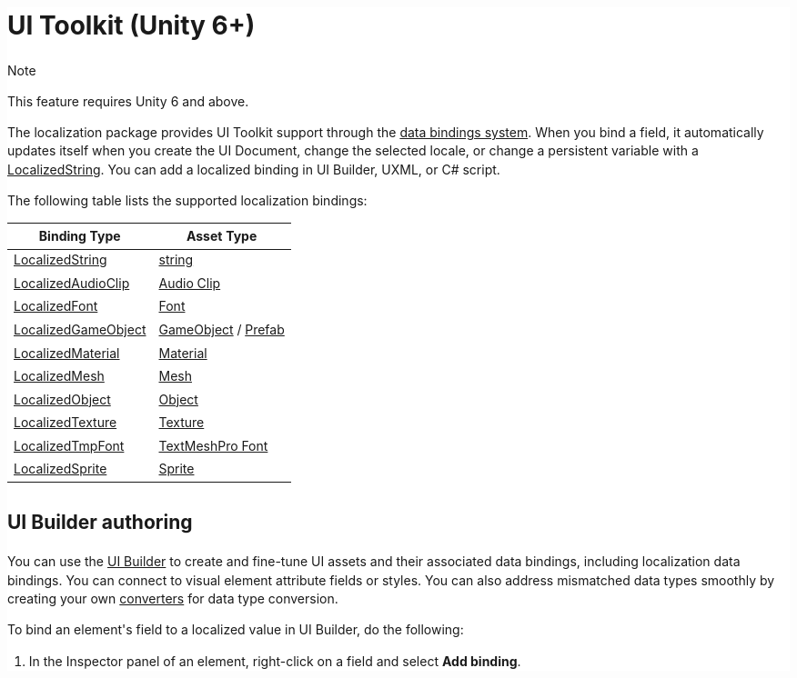 # UI Toolkit (Unity 6+)

> [!NOTE]
> This feature requires Unity 6 and above.

The localization package provides UI Toolkit support through the [data bindings system](https://docs.unity3d.com/2023.3/Documentation/Manual/UIE-data-binding.html).
When you bind a field, it automatically updates itself when you create the UI Document, change the selected locale, or change a persistent variable with a [LocalizedString](xref:UnityEngine.Localization.LocalizedString).
You can add a localized binding in UI Builder, UXML, or C# script.

The following table lists the supported localization bindings:

| **Binding Type** | **Asset Type** |
| - | - |
| [LocalizedString](xref:UnityEngine.Localization.LocalizedString)       | [string](https://learn.microsoft.com/en-us/dotnet/api/system.string)
| [LocalizedAudioClip](xref:UnityEngine.Localization.LocalizedAudioClip) | [Audio Clip](https://docs.unity3d.com/ScriptReference/AudioClip.html) |
| [LocalizedFont](xref:UnityEngine.Localization.LocalizedFont)           | [Font](https://docs.unity3d.com/ScriptReference/Font.html)            |
| [LocalizedGameObject](xref:UnityEngine.Localization.LocalizedMaterial) | [GameObject](https://docs.unity3d.com/ScriptReference/GameObject.html) / [Prefab](https://docs.unity3d.com/Manual/Prefabs.html) |
| [LocalizedMaterial](xref:UnityEngine.Localization.LocalizedMaterial)   | [Material](https://docs.unity3d.com/ScriptReference/Material.html)
| [LocalizedMesh](xref:UnityEngine.Localization.LocalizedMaterial)       | [Mesh](https://docs.unity3d.com/ScriptReference/Mesh.html)
| [LocalizedObject](xref:UnityEngine.Localization.LocalizedObject)       | [Object](https://docs.unity3d.com/ScriptReference/Object.html)
| [LocalizedTexture](xref:UnityEngine.Localization.LocalizedTexture)     | [Texture](https://docs.unity3d.com/ScriptReference/Texture.html)
| [LocalizedTmpFont](xref:UnityEngine.Localization.LocalizedTmpFont)     | [TextMeshPro Font](https://docs.unity3d.com/Packages/com.unity.textmeshpro@3.2/manual/FontAssets.html)
| [LocalizedSprite](xref:UnityEngine.Localization.LocalizedSprite)       | [Sprite](https://docs.unity3d.com/ScriptReference/Sprite.html)

## UI Builder authoring

You can use the [UI Builder](https://docs.unity3d.com/Manual/UIBuilder.html) to create and fine-tune UI assets and their associated data bindings, including localization data bindings. You can connect to visual element attribute fields or styles. You can also address mismatched data types smoothly by creating your own [converters](https://docs.unity3d.com/2023.3/Documentation/Manual/UIE-runtime-binding-data-type-conversion.html) for data type conversion.

To bind an element's field to a localized value in UI Builder, do the following: 

1. In the Inspector panel of an element, right-click on a field and select **Add binding**.
